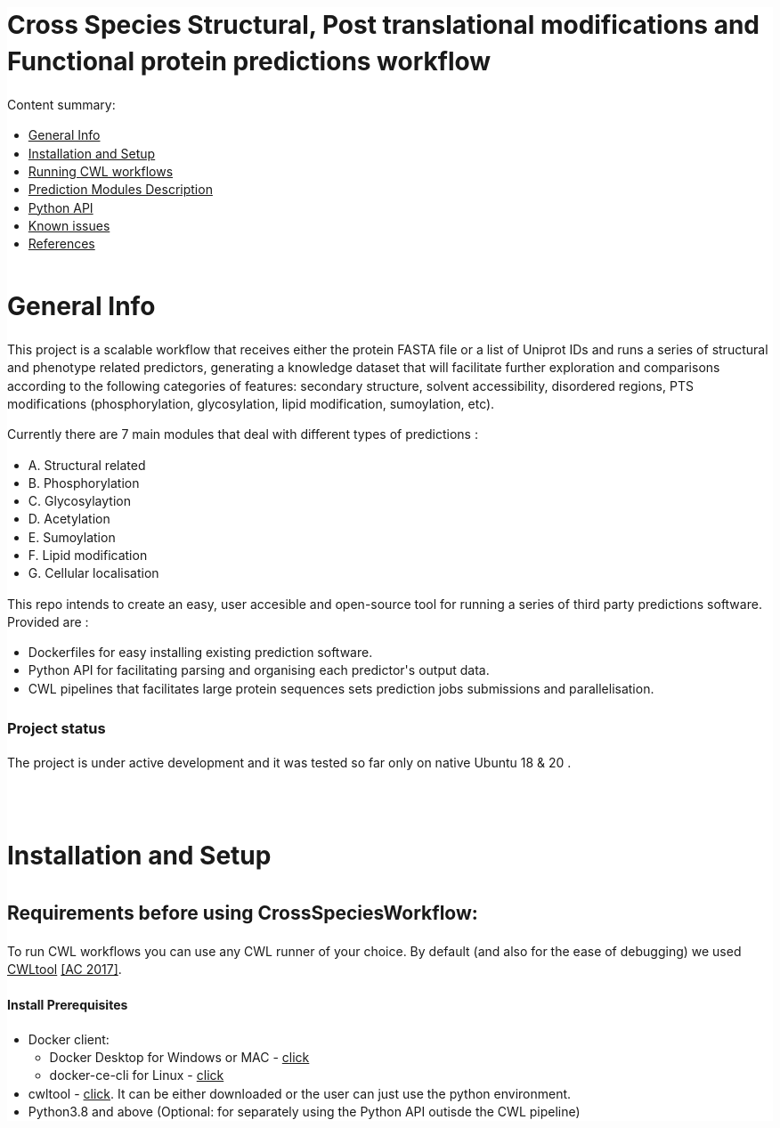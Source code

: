 # Cross Species Structural, Post translational modifications and Functional protein predictions workflow

Content summary:
* [General Info](#general-info)
* [Installation and Setup](#installation-and-setup)
* [Running CWL workflows](#running-cwl-workflows)
* [Prediction Modules Description](#prediction-modules-description)
* [Python API](#python-api)
* [Known issues](#known-issues)
* [References](#references)


# General Info

This project is a scalable workflow that receives either the protein FASTA file or a list of Uniprot IDs and runs a series of structural and phenotype related predictors, generating a knowledge dataset that will facilitate further exploration and comparisons according to the following categories of features: secondary structure, solvent accessibility, disordered regions, PTS modifications (phosphorylation, glycosylation, lipid modification, sumoylation, etc).

Currently there are 7 main modules that deal with different types of predictions :
* A. Structural related
* B. Phosphorylation
* C. Glycosylaytion 
* D. Acetylation 
* E. Sumoylation 
* F. Lipid modification
* G. Cellular localisation

This repo intends to create an easy, user accesible and open-source tool for running a series of third party predictions software. Provided are :
* Dockerfiles for easy installing existing prediction software.
* Python API for facilitating parsing and organising each predictor's output data.
* CWL pipelines that facilitates large protein sequences sets prediction jobs submissions and parallelisation.  


### Project status 
The project is under active development and it was tested so far only on native Ubuntu 18 & 20 .

<br />  

# Installation and Setup

## Requirements before using CrossSpeciesWorkflow: 
To run CWL workflows you can use any CWL runner of your choice. By default (and also for the ease of debugging) we used [CWLtool](github.com/common-workflow-language/cwltool) [\[AC 2017\]](#ac-2017).

#### Install Prerequisites
* Docker client: 
    * Docker Desktop for Windows or MAC - [click](https://www.docker.com/products/docker-desktop)
    * docker-ce-cli for Linux - [click](docs.docker.com/install/linux/docker-ce/ubuntu/)
* cwltool - [click](https://github.com/common-workflow-language/cwltool). It can be either downloaded or the user can just use the python environment.
* Python3.8 and above (Optional: for separately using the Python API outisde the CWL pipeline)
